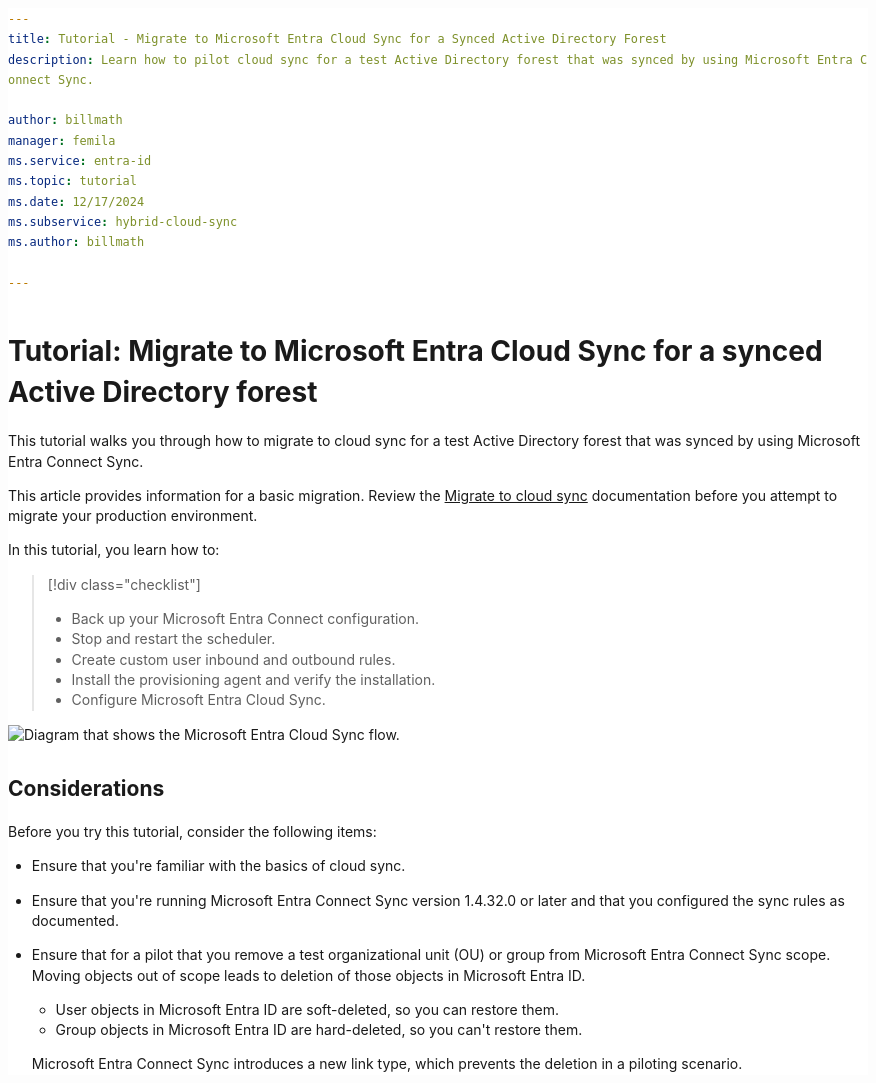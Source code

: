 ```yaml
---
title: Tutorial - Migrate to Microsoft Entra Cloud Sync for a Synced Active Directory Forest
description: Learn how to pilot cloud sync for a test Active Directory forest that was synced by using Microsoft Entra Connect Sync.

author: billmath
manager: femila
ms.service: entra-id
ms.topic: tutorial
ms.date: 12/17/2024
ms.subservice: hybrid-cloud-sync
ms.author: billmath

---
```


# Tutorial: Migrate to Microsoft Entra Cloud Sync for a synced Active Directory forest

This tutorial walks you through how to migrate to cloud sync for a test Active Directory forest that was synced by using Microsoft Entra Connect Sync.

This article provides information for a basic migration. Review the [Migrate to cloud sync](migrate-azure-ad-connect-to-cloud-sync.md) documentation before you attempt to migrate your production environment.

In this tutorial, you learn how to:

> [!div class="checklist"]
> - Back up your Microsoft Entra Connect configuration.
> - Stop and restart the scheduler.
> - Create custom user inbound and outbound rules.
> - Install the provisioning agent and verify the installation.
> - Configure Microsoft Entra Cloud Sync.

![Diagram that shows the Microsoft Entra Cloud Sync flow.](media/tutorial-migrate-aadc-aadccp/diagram-2.png)

## Considerations

Before you try this tutorial, consider the following items:

 - Ensure that you're familiar with the basics of cloud sync.
 - Ensure that you're running Microsoft Entra Connect Sync version 1.4.32.0 or later and that you configured the sync rules as documented.
 - Ensure that for a pilot that you remove a test organizational unit (OU) or group from Microsoft Entra Connect Sync scope. Moving objects out of scope leads to deletion of those objects in Microsoft Entra ID.

    - User objects in Microsoft Entra ID are soft-deleted, so you can restore them.
    - Group objects in Microsoft Entra ID are hard-deleted, so you can't restore them.
 
     Microsoft Entra Connect Sync introduces a new link type, which prevents the deletion in a piloting scenario.
